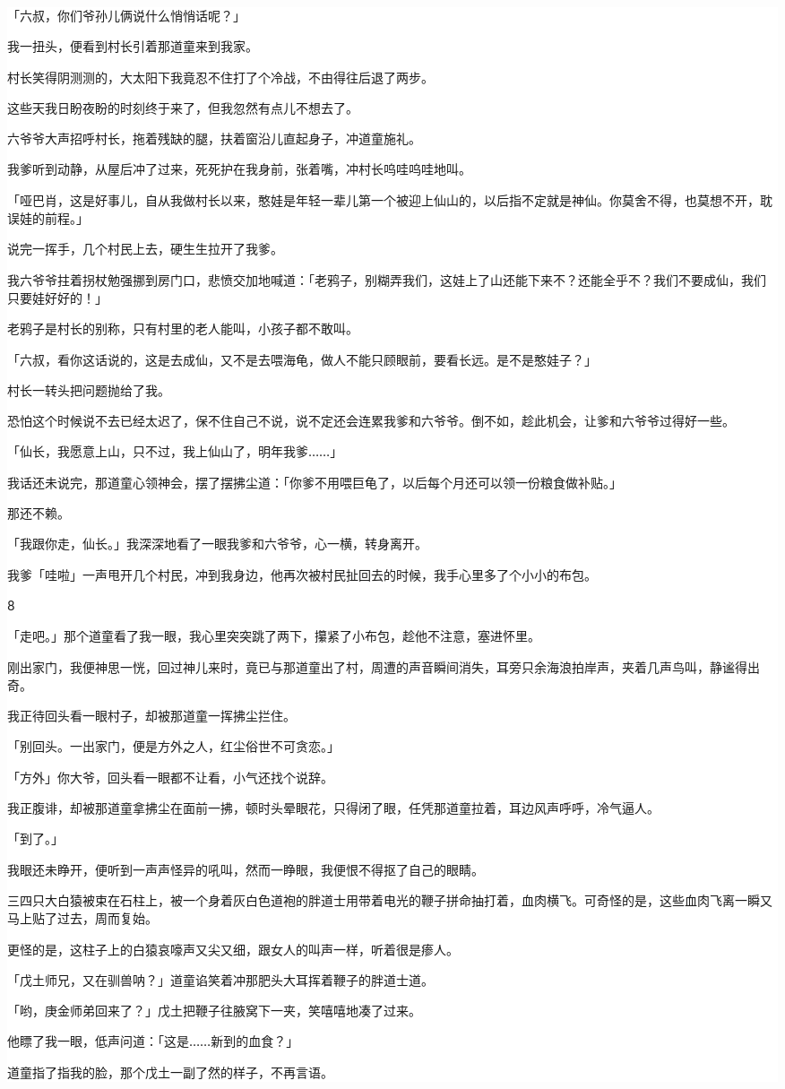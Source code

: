 「六叔，你们爷孙儿俩说什么悄悄话呢？」

我一扭头，便看到村长引着那道童来到我家。

村长笑得阴测测的，大太阳下我竟忍不住打了个冷战，不由得往后退了两步。

这些天我日盼夜盼的时刻终于来了，但我忽然有点儿不想去了。

六爷爷大声招呼村长，拖着残缺的腿，扶着窗沿儿直起身子，冲道童施礼。

我爹听到动静，从屋后冲了过来，死死护在我身前，张着嘴，冲村长呜哇呜哇地叫。

「哑巴肖，这是好事儿，自从我做村长以来，憨娃是年轻一辈儿第一个被迎上仙山的，以后指不定就是神仙。你莫舍不得，也莫想不开，耽误娃的前程。」

说完一挥手，几个村民上去，硬生生拉开了我爹。

我六爷爷拄着拐杖勉强挪到房门口，悲愤交加地喊道：「老鸦子，别糊弄我们，这娃上了山还能下来不？还能全乎不？我们不要成仙，我们只要娃好好的！」

老鸦子是村长的别称，只有村里的老人能叫，小孩子都不敢叫。

「六叔，看你这话说的，这是去成仙，又不是去喂海龟，做人不能只顾眼前，要看长远。是不是憨娃子？」

村长一转头把问题抛给了我。

恐怕这个时候说不去已经太迟了，保不住自己不说，说不定还会连累我爹和六爷爷。倒不如，趁此机会，让爹和六爷爷过得好一些。

「仙长，我愿意上山，只不过，我上仙山了，明年我爹……」

我话还未说完，那道童心领神会，摆了摆拂尘道：「你爹不用喂巨龟了，以后每个月还可以领一份粮食做补贴。」

那还不赖。

「我跟你走，仙长。」我深深地看了一眼我爹和六爷爷，心一横，转身离开。

我爹「哇啦」一声甩开几个村民，冲到我身边，他再次被村民扯回去的时候，我手心里多了个小小的布包。

8

「走吧。」那个道童看了我一眼，我心里突突跳了两下，攥紧了小布包，趁他不注意，塞进怀里。

刚出家门，我便神思一恍，回过神儿来时，竟已与那道童出了村，周遭的声音瞬间消失，耳旁只余海浪拍岸声，夹着几声鸟叫，静谧得出奇。

我正待回头看一眼村子，却被那道童一挥拂尘拦住。

「别回头。一出家门，便是方外之人，红尘俗世不可贪恋。」

「方外」你大爷，回头看一眼都不让看，小气还找个说辞。

我正腹诽，却被那道童拿拂尘在面前一拂，顿时头晕眼花，只得闭了眼，任凭那道童拉着，耳边风声呼呼，冷气逼人。

「到了。」

我眼还未睁开，便听到一声声怪异的吼叫，然而一睁眼，我便恨不得抠了自己的眼睛。

三四只大白猿被束在石柱上，被一个身着灰白色道袍的胖道士用带着电光的鞭子拼命抽打着，血肉横飞。可奇怪的是，这些血肉飞离一瞬又马上贴了过去，周而复始。

更怪的是，这柱子上的白猿哀嚎声又尖又细，跟女人的叫声一样，听着很是瘆人。

「戊土师兄，又在驯兽呐？」道童谄笑着冲那肥头大耳挥着鞭子的胖道士道。

「哟，庚金师弟回来了？」戊土把鞭子往腋窝下一夹，笑嘻嘻地凑了过来。

他瞟了我一眼，低声问道：「这是……新到的血食？」

道童指了指我的脸，那个戊土一副了然的样子，不再言语。
